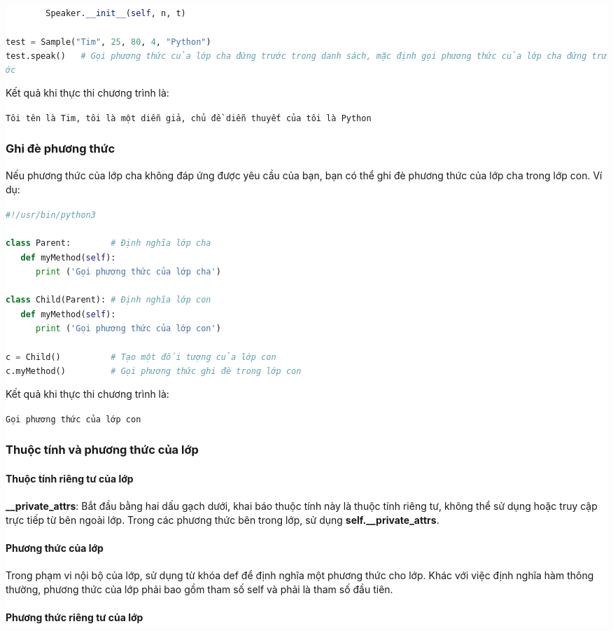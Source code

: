 ```python
        Speaker.__init__(self, n, t)

test = Sample("Tim", 25, 80, 4, "Python")
test.speak()   # Gọi phương thức của lớp cha đứng trước trong danh sách, mặc định gọi phương thức của lớp cha đứng trước
```

Kết quả khi thực thi chương trình là:

```
Tôi tên là Tim, tôi là một diễn giả, chủ đề diễn thuyết của tôi là Python
```

### Ghi đè phương thức

Nếu phương thức của lớp cha không đáp ứng được yêu cầu của bạn, bạn có thể ghi đè phương thức của lớp cha trong lớp con. Ví dụ:

```python
#!/usr/bin/python3

class Parent:        # Định nghĩa lớp cha
   def myMethod(self):
      print ('Gọi phương thức của lớp cha')

class Child(Parent): # Định nghĩa lớp con
   def myMethod(self):
      print ('Gọi phương thức của lớp con')

c = Child()          # Tạo một đối tượng của lớp con
c.myMethod()         # Gọi phương thức ghi đè trong lớp con
```

Kết quả khi thực thi chương trình là:

```
Gọi phương thức của lớp con
```

### Thuộc tính và phương thức của lớp

#### Thuộc tính riêng tư của lớp

**\_\_private_attrs**: Bắt đầu bằng hai dấu gạch dưới, khai báo thuộc tính này là thuộc tính riêng tư, không thể sử dụng hoặc truy cập trực tiếp từ bên ngoài lớp. Trong các phương thức bên trong lớp, sử dụng **self.\_\_private_attrs**.

#### Phương thức của lớp

Trong phạm vi nội bộ của lớp, sử dụng từ khóa def để định nghĩa một phương thức cho lớp. Khác với việc định nghĩa hàm thông thường, phương thức của lớp phải bao gồm tham số self và phải là tham số đầu tiên.

#### Phương thức riêng tư của lớp
